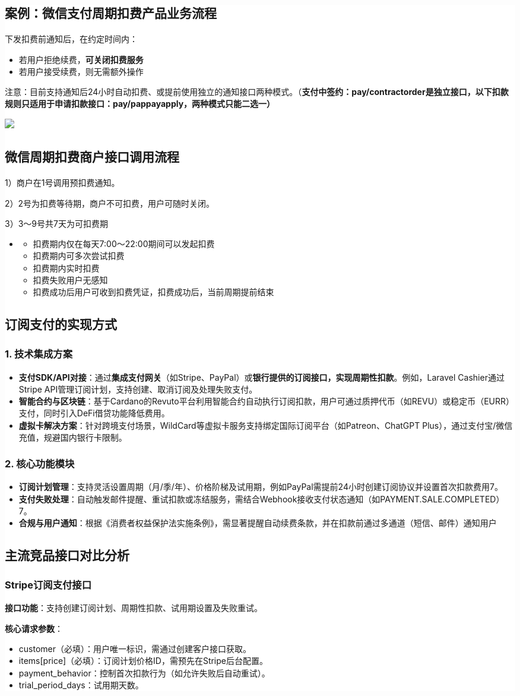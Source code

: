 ## 案例：微信支付周期扣费产品业务流程

下发扣费前通知后，在约定时间内：

*   若用户拒绝续费，**可关闭扣费服务**
*   若用户接受续费，则无需额外操作

注意：目前支持通知后24小时自动扣费、或提前使用独立的通知接口两种模式。（**支付中签约：pay/contractorder是独立接口，以下扣款规则只适用于申请扣款接口：pay/pappayapply，两种模式只能二选一）**

![](https://image.woshipm.com/2025/04/27/f354e120-2369-11f0-964f-00163e09d72f.png)

## 微信周期扣费商户接口调用流程

1）商户在1号调用预扣费通知。

2）2号为扣费等待期，商户不可扣费，用户可随时关闭。

3）3～9号共7天为可扣费期

*   *   扣费期内仅在每天7:00～22:00期间可以发起扣费
    *   扣费期内可多次尝试扣费
    *   扣费期内实时扣费
    *   扣费失败用户无感知
    *   扣费成功后用户可收到扣费凭证，扣费成功后，当前周期提前结束

## 订阅支付的实现方式

### 1\. 技术集成方案

*   **支付SDK/API对接**：通过**集成支付网关**（如Stripe、PayPal）或**银行提供的订阅接口，实现周期性扣款**。例如，Laravel Cashier通过Stripe API管理订阅计划，支持创建、取消订阅及处理失败支付。
*   **智能合约与区块链**：基于Cardano的Revuto平台利用智能合约自动执行订阅扣款，用户可通过质押代币（如REVU）或稳定币（EURR）支付，同时引入DeFi借贷功能降低费用。
*   **虚拟卡解决方案**：针对跨境支付场景，WildCard等虚拟卡服务支持绑定国际订阅平台（如Patreon、ChatGPT Plus），通过支付宝/微信充值，规避国内银行卡限制。

### 2\. 核心功能模块

*   **订阅计划管理**：支持灵活设置周期（月/季/年）、价格阶梯及试用期，例如PayPal需提前24小时创建订阅协议并设置首次扣款费用7。
*   **支付失败处理**：自动触发邮件提醒、重试扣款或冻结服务，需结合Webhook接收支付状态通知（如PAYMENT.SALE.COMPLETED）7。
*   **合规与用户通知**：根据《消费者权益保护法实施条例》，需显著提醒自动续费条款，并在扣款前通过多通道（短信、邮件）通知用户

## 主流竞品接口对比分析

### Stripe订阅支付接口

**接口功能**：支持创建订阅计划、周期性扣款、试用期设置及失败重试。

**核心请求参数**：

*   customer（必填）：用户唯一标识，需通过创建客户接口获取。
*   items\[price\]（必填）：订阅计划价格ID，需预先在Stripe后台配置。
*   payment\_behavior：控制首次扣款行为（如允许失败后自动重试）。
*   trial\_period\_days：试用期天数。
